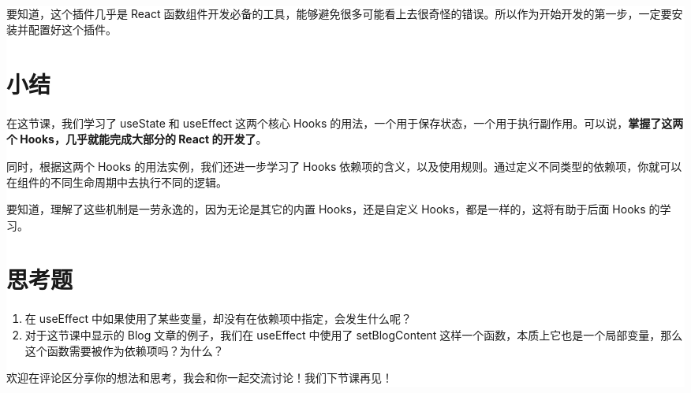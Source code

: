 要知道，这个插件几乎是 React 函数组件开发必备的工具，能够避免很多可能看上去很奇怪的错误。所以作为开始开发的第一步，一定要安装并配置好这个插件。

# 小结

在这节课，我们学习了 useState 和 useEffect 这两个核心 Hooks 的用法，一个用于保存状态，一个用于执行副作用。可以说，**掌握了这两个 Hooks，几乎就能完成大部分的 React 的开发了**。

同时，根据这两个 Hooks 的用法实例，我们还进一步学习了 Hooks 依赖项的含义，以及使用规则。通过定义不同类型的依赖项，你就可以在组件的不同生命周期中去执行不同的逻辑。

要知道，理解了这些机制是一劳永逸的，因为无论是其它的内置 Hooks，还是自定义 Hooks，都是一样的，这将有助于后面 Hooks 的学习。

# 思考题

1. 在 useEffect 中如果使用了某些变量，却没有在依赖项中指定，会发生什么呢？
2. 对于这节课中显示的 Blog 文章的例子，我们在 useEffect 中使用了 setBlogContent 这样一个函数，本质上它也是一个局部变量，那么这个函数需要被作为依赖项吗？为什么？



欢迎在评论区分享你的想法和思考，我会和你一起交流讨论！我们下节课再见！


